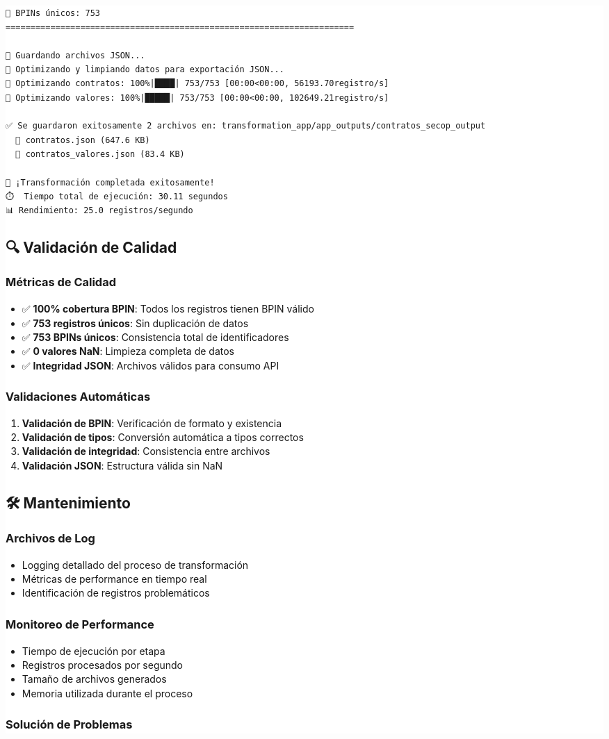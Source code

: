 ```
🔢 BPINs únicos: 753
======================================================================

💾 Guardando archivos JSON...
🔧 Optimizando y limpiando datos para exportación JSON...
🔄 Optimizando contratos: 100%|████| 753/753 [00:00<00:00, 56193.70registro/s]
🔄 Optimizando valores: 100%|█████| 753/753 [00:00<00:00, 102649.21registro/s]

✅ Se guardaron exitosamente 2 archivos en: transformation_app/app_outputs/contratos_secop_output
  📄 contratos.json (647.6 KB)
  📄 contratos_valores.json (83.4 KB)

🎉 ¡Transformación completada exitosamente!
⏱️  Tiempo total de ejecución: 30.11 segundos
📊 Rendimiento: 25.0 registros/segundo
```

## 🔍 Validación de Calidad

### **Métricas de Calidad**

- ✅ **100% cobertura BPIN**: Todos los registros tienen BPIN válido
- ✅ **753 registros únicos**: Sin duplicación de datos
- ✅ **753 BPINs únicos**: Consistencia total de identificadores
- ✅ **0 valores NaN**: Limpieza completa de datos
- ✅ **Integridad JSON**: Archivos válidos para consumo API

### **Validaciones Automáticas**

1. **Validación de BPIN**: Verificación de formato y existencia
2. **Validación de tipos**: Conversión automática a tipos correctos
3. **Validación de integridad**: Consistencia entre archivos
4. **Validación JSON**: Estructura válida sin NaN

## 🛠️ Mantenimiento

### **Archivos de Log**

- Logging detallado del proceso de transformación
- Métricas de performance en tiempo real
- Identificación de registros problemáticos

### **Monitoreo de Performance**

- Tiempo de ejecución por etapa
- Registros procesados por segundo
- Tamaño de archivos generados
- Memoria utilizada durante el proceso

### **Solución de Problemas**
